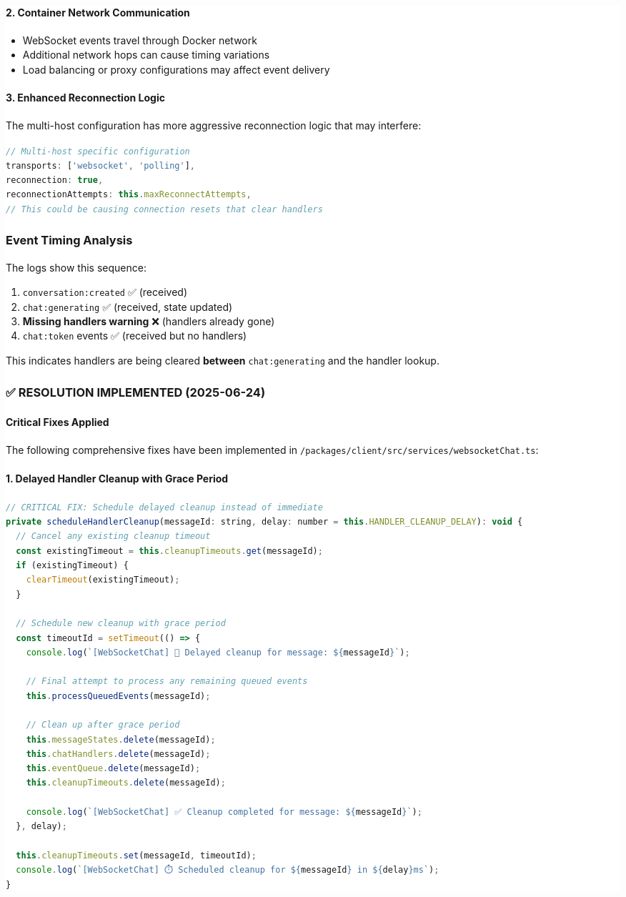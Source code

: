 #### **2. Container Network Communication**
- WebSocket events travel through Docker network
- Additional network hops can cause timing variations
- Load balancing or proxy configurations may affect event delivery

#### **3. Enhanced Reconnection Logic**
The multi-host configuration has more aggressive reconnection logic that may interfere:

```javascript
// Multi-host specific configuration
transports: ['websocket', 'polling'],
reconnection: true,
reconnectionAttempts: this.maxReconnectAttempts,
// This could be causing connection resets that clear handlers
```

### **Event Timing Analysis**

The logs show this sequence:
1. `conversation:created` ✅ (received)
2. `chat:generating` ✅ (received, state updated)
3. **Missing handlers warning** ❌ (handlers already gone)
4. `chat:token` events ✅ (received but no handlers)

This indicates handlers are being cleared **between** `chat:generating` and the handler lookup.

### **✅ RESOLUTION IMPLEMENTED (2025-06-24)**

#### **Critical Fixes Applied**

The following comprehensive fixes have been implemented in `/packages/client/src/services/websocketChat.ts`:

#### **1. Delayed Handler Cleanup with Grace Period**

```javascript
// CRITICAL FIX: Schedule delayed cleanup instead of immediate
private scheduleHandlerCleanup(messageId: string, delay: number = this.HANDLER_CLEANUP_DELAY): void {
  // Cancel any existing cleanup timeout
  const existingTimeout = this.cleanupTimeouts.get(messageId);
  if (existingTimeout) {
    clearTimeout(existingTimeout);
  }
  
  // Schedule new cleanup with grace period
  const timeoutId = setTimeout(() => {
    console.log(`[WebSocketChat] 🧹 Delayed cleanup for message: ${messageId}`);
    
    // Final attempt to process any remaining queued events
    this.processQueuedEvents(messageId);
    
    // Clean up after grace period
    this.messageStates.delete(messageId);
    this.chatHandlers.delete(messageId);
    this.eventQueue.delete(messageId);
    this.cleanupTimeouts.delete(messageId);
    
    console.log(`[WebSocketChat] ✅ Cleanup completed for message: ${messageId}`);
  }, delay);
  
  this.cleanupTimeouts.set(messageId, timeoutId);
  console.log(`[WebSocketChat] ⏱️ Scheduled cleanup for ${messageId} in ${delay}ms`);
}
```
